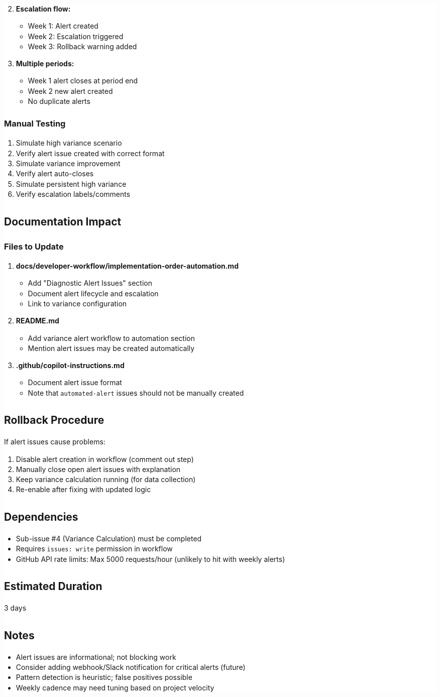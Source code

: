 2. **Escalation flow:**
   - Week 1: Alert created
   - Week 2: Escalation triggered
   - Week 3: Rollback warning added

3. **Multiple periods:**
   - Week 1 alert closes at period end
   - Week 2 new alert created
   - No duplicate alerts

### Manual Testing

1. Simulate high variance scenario
2. Verify alert issue created with correct format
3. Simulate variance improvement
4. Verify alert auto-closes
5. Simulate persistent high variance
6. Verify escalation labels/comments

## Documentation Impact

### Files to Update

1. **docs/developer-workflow/implementation-order-automation.md**
   - Add "Diagnostic Alert Issues" section
   - Document alert lifecycle and escalation
   - Link to variance configuration

2. **README.md**
   - Add variance alert workflow to automation section
   - Mention alert issues may be created automatically

3. **.github/copilot-instructions.md**
   - Document alert issue format
   - Note that `automated-alert` issues should not be manually created

## Rollback Procedure

If alert issues cause problems:
1. Disable alert creation in workflow (comment out step)
2. Manually close open alert issues with explanation
3. Keep variance calculation running (for data collection)
4. Re-enable after fixing with updated logic

## Dependencies

- Sub-issue #4 (Variance Calculation) must be completed
- Requires `issues: write` permission in workflow
- GitHub API rate limits: Max 5000 requests/hour (unlikely to hit with weekly alerts)

## Estimated Duration

3 days

## Notes

- Alert issues are informational; not blocking work
- Consider adding webhook/Slack notification for critical alerts (future)
- Pattern detection is heuristic; false positives possible
- Weekly cadence may need tuning based on project velocity
